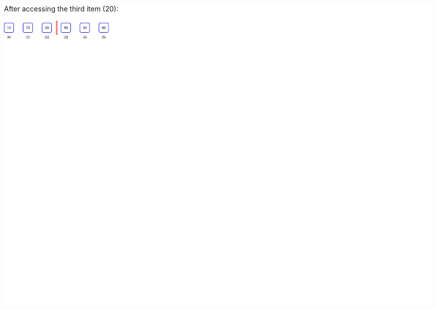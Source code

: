After accessing the third item (20):

<img src="./../fig/lists/lists-figure10.png" alt="Drawing" width =
"400"/>
